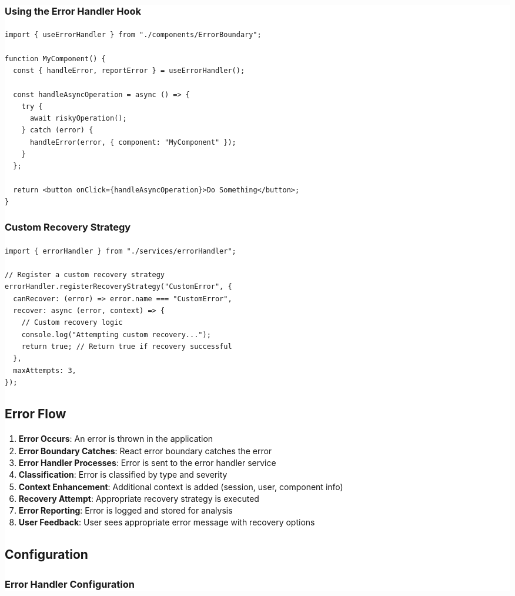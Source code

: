 ### Using the Error Handler Hook

```tsx
import { useErrorHandler } from "./components/ErrorBoundary";

function MyComponent() {
  const { handleError, reportError } = useErrorHandler();

  const handleAsyncOperation = async () => {
    try {
      await riskyOperation();
    } catch (error) {
      handleError(error, { component: "MyComponent" });
    }
  };

  return <button onClick={handleAsyncOperation}>Do Something</button>;
}
```

### Custom Recovery Strategy

```tsx
import { errorHandler } from "./services/errorHandler";

// Register a custom recovery strategy
errorHandler.registerRecoveryStrategy("CustomError", {
  canRecover: (error) => error.name === "CustomError",
  recover: async (error, context) => {
    // Custom recovery logic
    console.log("Attempting custom recovery...");
    return true; // Return true if recovery successful
  },
  maxAttempts: 3,
});
```

## Error Flow

1. **Error Occurs**: An error is thrown in the application
2. **Error Boundary Catches**: React error boundary catches the error
3. **Error Handler Processes**: Error is sent to the error handler service
4. **Classification**: Error is classified by type and severity
5. **Context Enhancement**: Additional context is added (session, user, component info)
6. **Recovery Attempt**: Appropriate recovery strategy is executed
7. **Error Reporting**: Error is logged and stored for analysis
8. **User Feedback**: User sees appropriate error message with recovery options

## Configuration

### Error Handler Configuration
